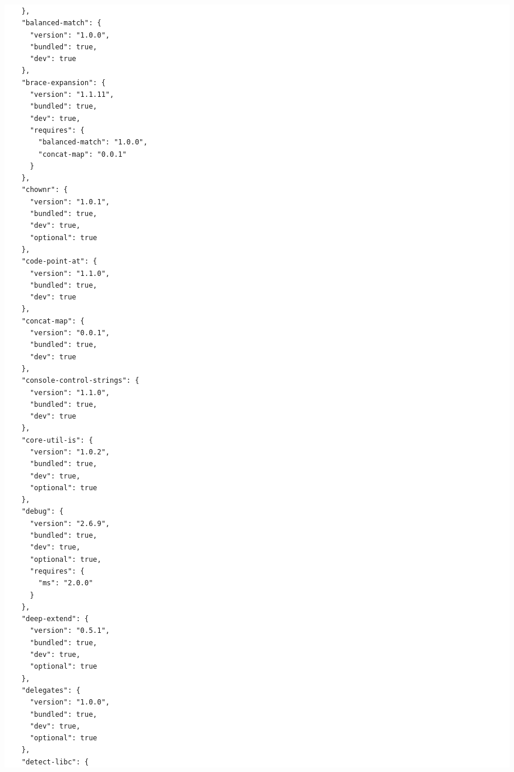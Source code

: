         },
        "balanced-match": {
          "version": "1.0.0",
          "bundled": true,
          "dev": true
        },
        "brace-expansion": {
          "version": "1.1.11",
          "bundled": true,
          "dev": true,
          "requires": {
            "balanced-match": "1.0.0",
            "concat-map": "0.0.1"
          }
        },
        "chownr": {
          "version": "1.0.1",
          "bundled": true,
          "dev": true,
          "optional": true
        },
        "code-point-at": {
          "version": "1.1.0",
          "bundled": true,
          "dev": true
        },
        "concat-map": {
          "version": "0.0.1",
          "bundled": true,
          "dev": true
        },
        "console-control-strings": {
          "version": "1.1.0",
          "bundled": true,
          "dev": true
        },
        "core-util-is": {
          "version": "1.0.2",
          "bundled": true,
          "dev": true,
          "optional": true
        },
        "debug": {
          "version": "2.6.9",
          "bundled": true,
          "dev": true,
          "optional": true,
          "requires": {
            "ms": "2.0.0"
          }
        },
        "deep-extend": {
          "version": "0.5.1",
          "bundled": true,
          "dev": true,
          "optional": true
        },
        "delegates": {
          "version": "1.0.0",
          "bundled": true,
          "dev": true,
          "optional": true
        },
        "detect-libc": {